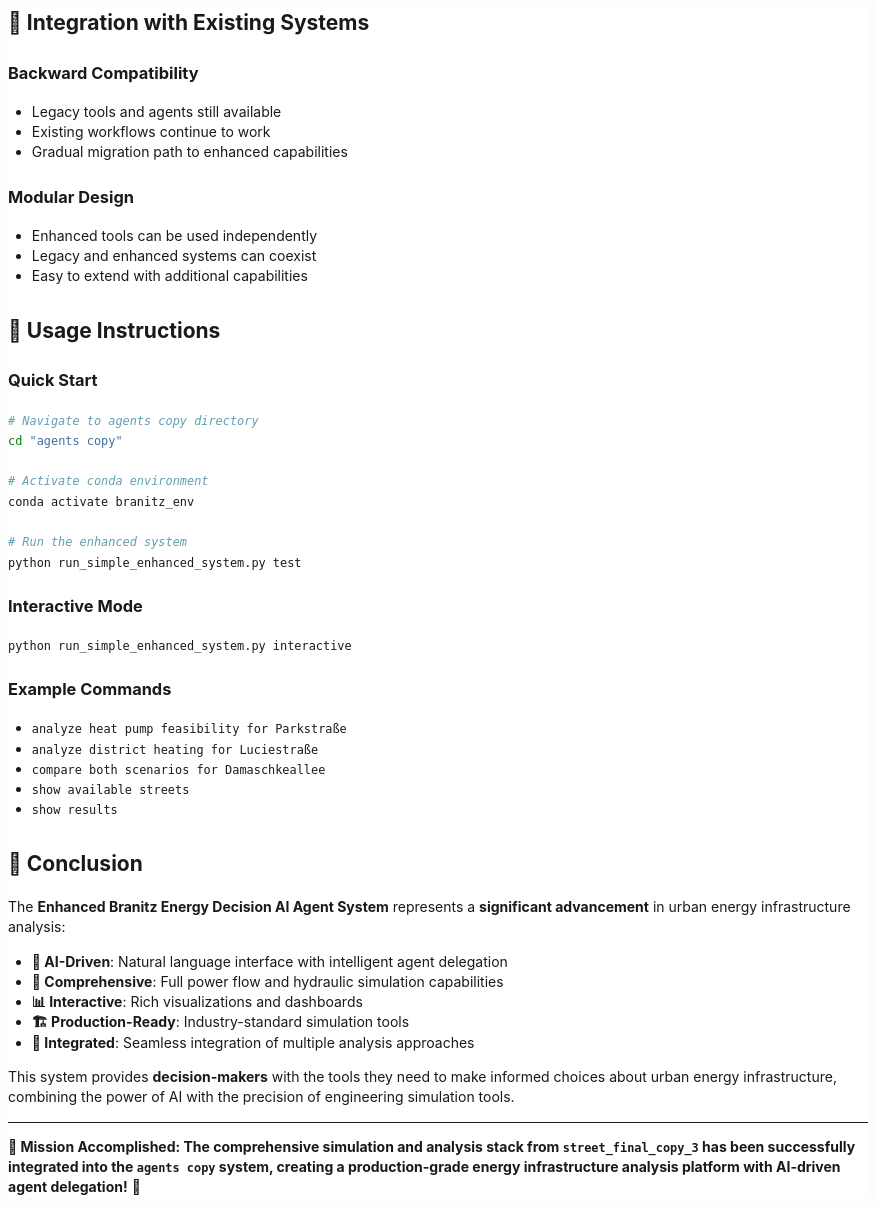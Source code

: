 ## 🔗 **Integration with Existing Systems**

### **Backward Compatibility**
- Legacy tools and agents still available
- Existing workflows continue to work
- Gradual migration path to enhanced capabilities

### **Modular Design**
- Enhanced tools can be used independently
- Legacy and enhanced systems can coexist
- Easy to extend with additional capabilities

## 🚀 **Usage Instructions**

### **Quick Start**
```bash
# Navigate to agents copy directory
cd "agents copy"

# Activate conda environment
conda activate branitz_env

# Run the enhanced system
python run_simple_enhanced_system.py test
```

### **Interactive Mode**
```bash
python run_simple_enhanced_system.py interactive
```

### **Example Commands**
- `analyze heat pump feasibility for Parkstraße`
- `analyze district heating for Luciestraße`
- `compare both scenarios for Damaschkeallee`
- `show available streets`
- `show results`

## 🎉 **Conclusion**

The **Enhanced Branitz Energy Decision AI Agent System** represents a **significant advancement** in urban energy infrastructure analysis:

- **🤖 AI-Driven**: Natural language interface with intelligent agent delegation
- **🔌 Comprehensive**: Full power flow and hydraulic simulation capabilities
- **📊 Interactive**: Rich visualizations and dashboards
- **🏗️ Production-Ready**: Industry-standard simulation tools
- **🔗 Integrated**: Seamless integration of multiple analysis approaches

This system provides **decision-makers** with the tools they need to make informed choices about urban energy infrastructure, combining the power of AI with the precision of engineering simulation tools.

---

**🎯 Mission Accomplished: The comprehensive simulation and analysis stack from `street_final_copy_3` has been successfully integrated into the `agents copy` system, creating a production-grade energy infrastructure analysis platform with AI-driven agent delegation!** 🚀 